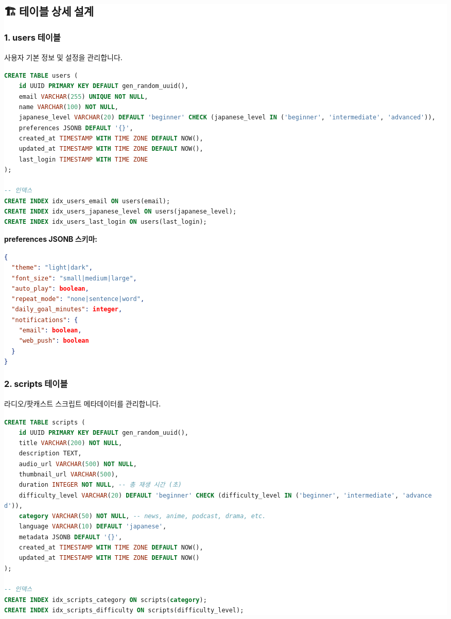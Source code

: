 
## 🏗️ 테이블 상세 설계

### 1. users 테이블

사용자 기본 정보 및 설정을 관리합니다.

```sql
CREATE TABLE users (
    id UUID PRIMARY KEY DEFAULT gen_random_uuid(),
    email VARCHAR(255) UNIQUE NOT NULL,
    name VARCHAR(100) NOT NULL,
    japanese_level VARCHAR(20) DEFAULT 'beginner' CHECK (japanese_level IN ('beginner', 'intermediate', 'advanced')),
    preferences JSONB DEFAULT '{}',
    created_at TIMESTAMP WITH TIME ZONE DEFAULT NOW(),
    updated_at TIMESTAMP WITH TIME ZONE DEFAULT NOW(),
    last_login TIMESTAMP WITH TIME ZONE
);

-- 인덱스
CREATE INDEX idx_users_email ON users(email);
CREATE INDEX idx_users_japanese_level ON users(japanese_level);
CREATE INDEX idx_users_last_login ON users(last_login);
```

**preferences JSONB 스키마:**

```json
{
  "theme": "light|dark",
  "font_size": "small|medium|large",
  "auto_play": boolean,
  "repeat_mode": "none|sentence|word",
  "daily_goal_minutes": integer,
  "notifications": {
    "email": boolean,
    "web_push": boolean
  }
}
```

### 2. scripts 테이블

라디오/팟캐스트 스크립트 메타데이터를 관리합니다.

```sql
CREATE TABLE scripts (
    id UUID PRIMARY KEY DEFAULT gen_random_uuid(),
    title VARCHAR(200) NOT NULL,
    description TEXT,
    audio_url VARCHAR(500) NOT NULL,
    thumbnail_url VARCHAR(500),
    duration INTEGER NOT NULL, -- 총 재생 시간 (초)
    difficulty_level VARCHAR(20) DEFAULT 'beginner' CHECK (difficulty_level IN ('beginner', 'intermediate', 'advanced')),
    category VARCHAR(50) NOT NULL, -- news, anime, podcast, drama, etc.
    language VARCHAR(10) DEFAULT 'japanese',
    metadata JSONB DEFAULT '{}',
    created_at TIMESTAMP WITH TIME ZONE DEFAULT NOW(),
    updated_at TIMESTAMP WITH TIME ZONE DEFAULT NOW()
);

-- 인덱스
CREATE INDEX idx_scripts_category ON scripts(category);
CREATE INDEX idx_scripts_difficulty ON scripts(difficulty_level);
```